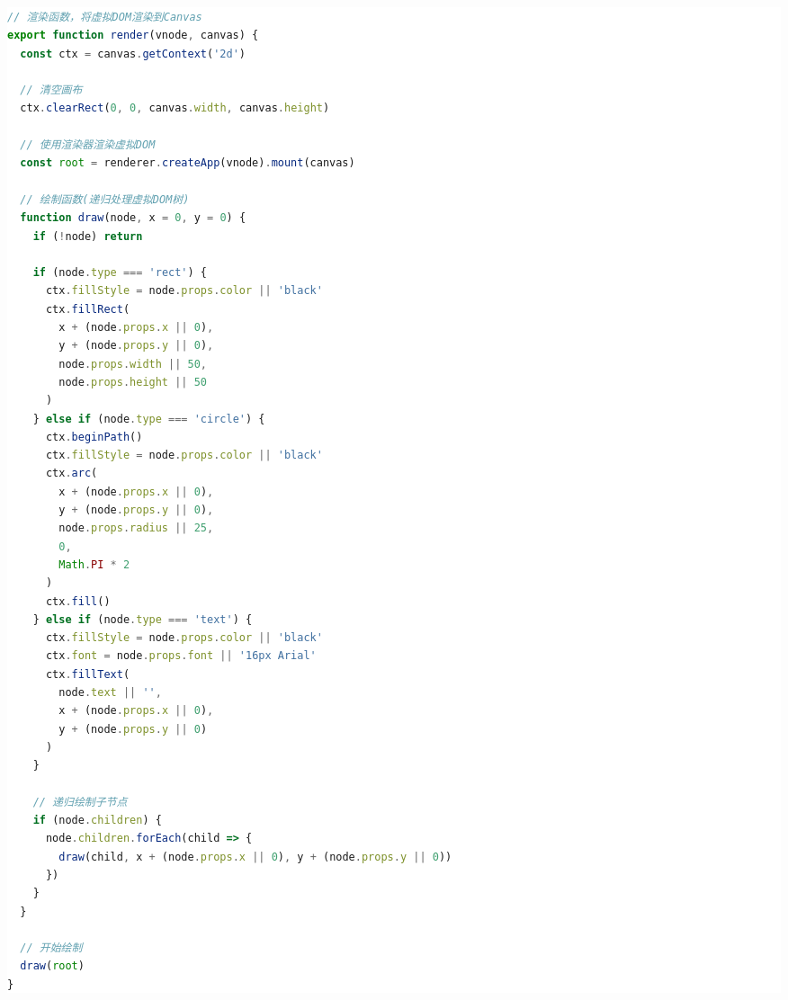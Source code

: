 ```javascript
// 渲染函数，将虚拟DOM渲染到Canvas
export function render(vnode, canvas) {
  const ctx = canvas.getContext('2d')

  // 清空画布
  ctx.clearRect(0, 0, canvas.width, canvas.height)

  // 使用渲染器渲染虚拟DOM
  const root = renderer.createApp(vnode).mount(canvas)

  // 绘制函数(递归处理虚拟DOM树)
  function draw(node, x = 0, y = 0) {
    if (!node) return

    if (node.type === 'rect') {
      ctx.fillStyle = node.props.color || 'black'
      ctx.fillRect(
        x + (node.props.x || 0),
        y + (node.props.y || 0),
        node.props.width || 50,
        node.props.height || 50
      )
    } else if (node.type === 'circle') {
      ctx.beginPath()
      ctx.fillStyle = node.props.color || 'black'
      ctx.arc(
        x + (node.props.x || 0),
        y + (node.props.y || 0),
        node.props.radius || 25,
        0,
        Math.PI * 2
      )
      ctx.fill()
    } else if (node.type === 'text') {
      ctx.fillStyle = node.props.color || 'black'
      ctx.font = node.props.font || '16px Arial'
      ctx.fillText(
        node.text || '',
        x + (node.props.x || 0),
        y + (node.props.y || 0)
      )
    }

    // 递归绘制子节点
    if (node.children) {
      node.children.forEach(child => {
        draw(child, x + (node.props.x || 0), y + (node.props.y || 0))
      })
    }
  }

  // 开始绘制
  draw(root)
}
```
